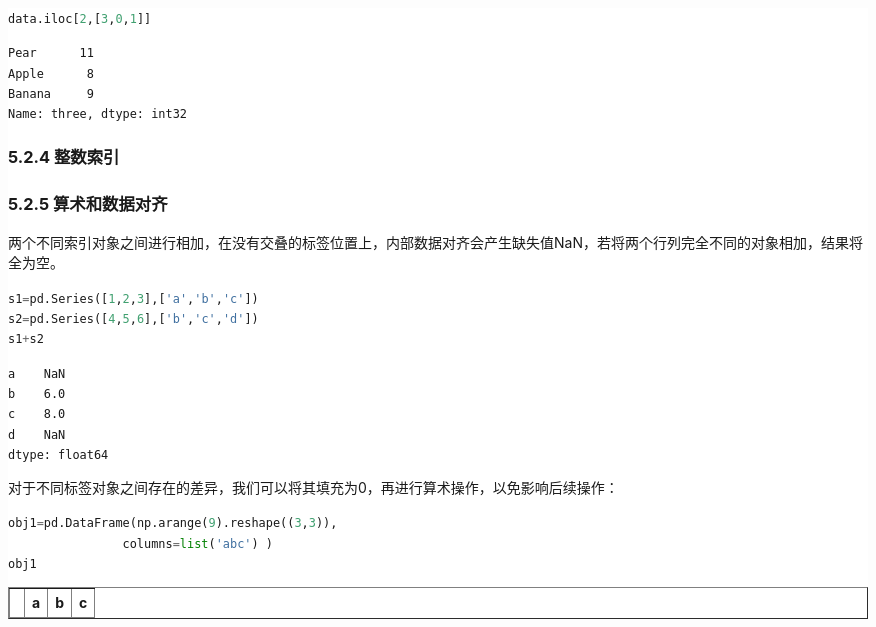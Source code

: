 


```python
data.iloc[2,[3,0,1]]
```




    Pear      11
    Apple      8
    Banana     9
    Name: three, dtype: int32



### 5.2.4 整数索引
### 5.2.5 算术和数据对齐
两个不同索引对象之间进行相加，在没有交叠的标签位置上，内部数据对齐会产生缺失值NaN，若将两个行列完全不同的对象相加，结果将全为空。


```python
s1=pd.Series([1,2,3],['a','b','c'])
s2=pd.Series([4,5,6],['b','c','d'])
s1+s2
```




    a    NaN
    b    6.0
    c    8.0
    d    NaN
    dtype: float64



对于不同标签对象之间存在的差异，我们可以将其填充为0，再进行算术操作，以免影响后续操作：


```python
obj1=pd.DataFrame(np.arange(9).reshape((3,3)),
                columns=list('abc') )
obj1
```




<div>
<style scoped>
    .dataframe tbody tr th:only-of-type {
        vertical-align: middle;
    }

    .dataframe tbody tr th {
        vertical-align: top;
    }

    .dataframe thead th {
        text-align: right;
    }
</style>
<table border="1" class="dataframe">
  <thead>
    <tr style="text-align: right;">
      <th></th>
      <th>a</th>
      <th>b</th>
      <th>c</th>
    </tr>
  </thead>
  <tbody>